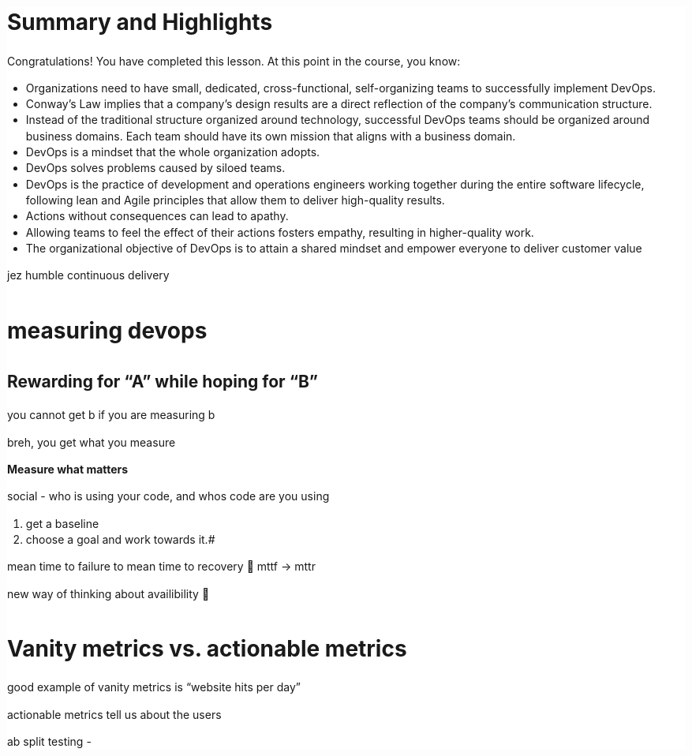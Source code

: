 # Summary and Highlights

Congratulations! You have completed this lesson. At this point in the course, you know:

- Organizations need to have small, dedicated, cross-functional, self-organizing teams to successfully implement DevOps.
- Conway’s Law implies that a company’s design results are a direct reflection of the company’s communication structure.
- Instead of the traditional structure organized around technology, successful DevOps teams should be organized around business domains. Each team should have its own mission that aligns with a business domain.
- DevOps is a mindset that the whole organization adopts.
- DevOps solves problems caused by siloed teams.
- DevOps is the practice of development and operations engineers working together during the entire software lifecycle, following lean and Agile principles that allow them to deliver high-quality results.
- Actions without consequences can lead to apathy.
- Allowing teams to feel the effect of their actions fosters empathy, resulting in higher-quality work.
- The organizational objective of DevOps is to attain a shared mindset and empower everyone to deliver customer value

jez humble continuous delivery

# measuring devops

## Rewarding for “A” while hoping for “B”

you cannot get b if you are measuring b

breh, you get what you measure

**Measure what matters**

social - who is using your code, and whos code are you using

1. get a baseline
2. choose a goal and work towards it.#

mean time to failure to mean time to recovery 🙂 mttf → mttr

new way of thinking about availibility 🙂

# Vanity metrics vs. actionable metrics

good example of vanity metrics is “website hits per day”

actionable metrics tell us about the users

   ab split testing -
